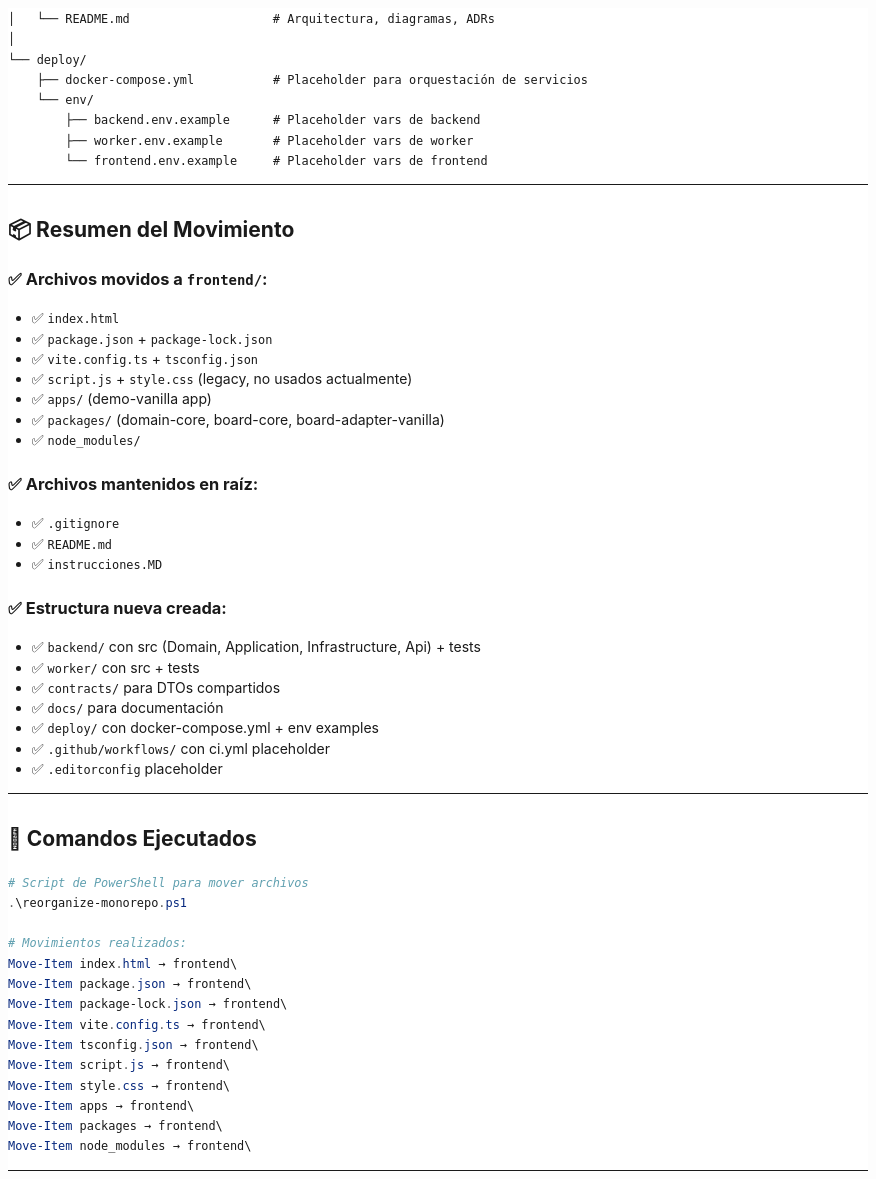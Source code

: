 ```
│   └── README.md                    # Arquitectura, diagramas, ADRs
│
└── deploy/
    ├── docker-compose.yml           # Placeholder para orquestación de servicios
    └── env/
        ├── backend.env.example      # Placeholder vars de backend
        ├── worker.env.example       # Placeholder vars de worker
        └── frontend.env.example     # Placeholder vars de frontend
```

---

## 📦 Resumen del Movimiento

### ✅ Archivos movidos a `frontend/`:
- ✅ `index.html`
- ✅ `package.json` + `package-lock.json`
- ✅ `vite.config.ts` + `tsconfig.json`
- ✅ `script.js` + `style.css` (legacy, no usados actualmente)
- ✅ `apps/` (demo-vanilla app)
- ✅ `packages/` (domain-core, board-core, board-adapter-vanilla)
- ✅ `node_modules/`

### ✅ Archivos mantenidos en raíz:
- ✅ `.gitignore`
- ✅ `README.md`
- ✅ `instrucciones.MD`

### ✅ Estructura nueva creada:
- ✅ `backend/` con src (Domain, Application, Infrastructure, Api) + tests
- ✅ `worker/` con src + tests
- ✅ `contracts/` para DTOs compartidos
- ✅ `docs/` para documentación
- ✅ `deploy/` con docker-compose.yml + env examples
- ✅ `.github/workflows/` con ci.yml placeholder
- ✅ `.editorconfig` placeholder

---

## 🔧 Comandos Ejecutados

```powershell
# Script de PowerShell para mover archivos
.\reorganize-monorepo.ps1

# Movimientos realizados:
Move-Item index.html → frontend\
Move-Item package.json → frontend\
Move-Item package-lock.json → frontend\
Move-Item vite.config.ts → frontend\
Move-Item tsconfig.json → frontend\
Move-Item script.js → frontend\
Move-Item style.css → frontend\
Move-Item apps → frontend\
Move-Item packages → frontend\
Move-Item node_modules → frontend\
```

---
